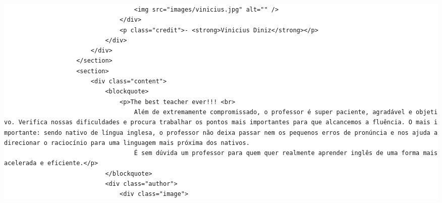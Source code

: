 										<img src="images/vinicius.jpg" alt="" />
									</div>
									<p class="credit">- <strong>Vinicius Diniz</strong></p>
								</div>
							</div>
						</section>
						<section>
							<div class="content">
								<blockquote>
									<p>The best teacher ever!!! <br>
										Além de extremamente compromissado, o professor é super paciente, agradável e objetivo. Verifica nossas dificuldades e procura trabalhar os pontos mais importantes para que alcancemos a fluência. O mais importante: sendo nativo de língua inglesa, o professor não deixa passar nem os pequenos erros de pronúncia e nos ajuda a direcionar o raciocínio para uma linguagem mais próxima dos nativos.
										É sem dúvida um professor para quem quer realmente aprender inglês de uma forma mais acelerada e eficiente.</p>
								</blockquote>
								<div class="author">
									<div class="image">